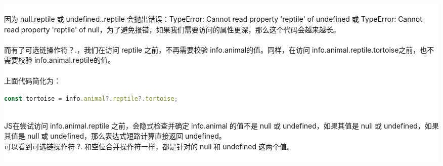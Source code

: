 <br />因为 null.reptile 或 undefined..reptile 会抛出错误：TypeError: Cannot read property 'reptile' of undefined 或 TypeError: Cannot read property 'reptile' of null，为了避免报错，如果我们需要访问的属性更深，那么这个代码会越来越长。<br />
<br />而有了可选链操作符？.，我们在访问 reptile 之前，不再需要校验  info.animal的值。同样，在访问 info.animal.reptile.tortoise之前，也不需要校验 info.animal.reptile的值。<br />
<br />上面代码简化为：
```javascript
const tortoise = info.animal?.reptile?.tortoise;
```

<br />JS在尝试访问 info.animal.reptile 之前，会隐式检查并确定 info.animal 的值不是  null 或 undefined，如果其值是  null 或  undefined，如果其值是 null 或 undefined，那么表达式短路计算直接返回 undefined。<br />可以看到可选链操作符 ?. 和空位合并操作符一样，都是针对的 null 和  undefined 这两个值。<br />
<br />

